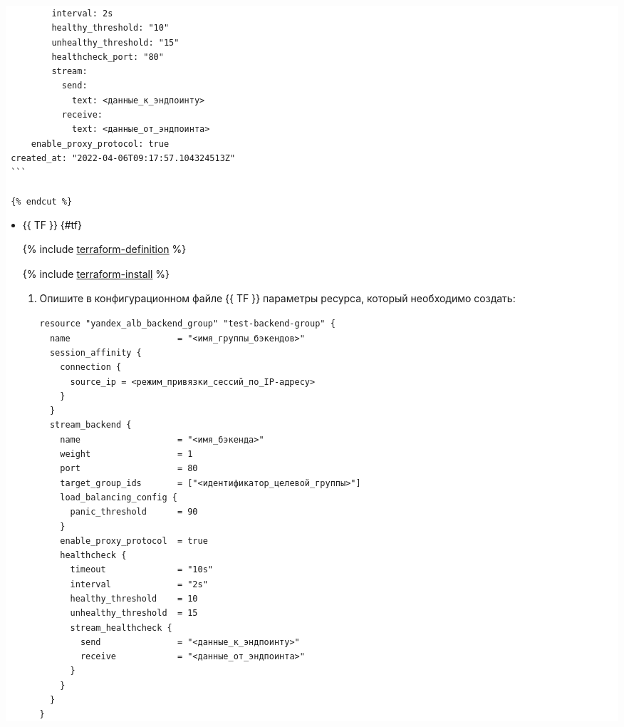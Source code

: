              interval: 2s
             healthy_threshold: "10"
             unhealthy_threshold: "15"
             healthcheck_port: "80"
             stream:
               send:
                 text: <данные_к_эндпоинту>
               receive:
                 text: <данные_от_эндпоинта>
         enable_proxy_protocol: true
     created_at: "2022-04-06T09:17:57.104324513Z"
     ```

     {% endcut %}

- {{ TF }} {#tf}

  {% include [terraform-definition](../../_tutorials/_tutorials_includes/terraform-definition.md) %}

  {% include [terraform-install](../../_includes/terraform-install.md) %}

  1. Опишите в конфигурационном файле {{ TF }} параметры ресурса, который необходимо создать:

     ```hcl
     resource "yandex_alb_backend_group" "test-backend-group" {
       name                     = "<имя_группы_бэкендов>"
       session_affinity {
         connection {
           source_ip = <режим_привязки_сессий_по_IP-адресу>
         }
       }
       stream_backend {
         name                   = "<имя_бэкенда>"
         weight                 = 1
         port                   = 80
         target_group_ids       = ["<идентификатор_целевой_группы>"]
         load_balancing_config {
           panic_threshold      = 90
         }
         enable_proxy_protocol  = true
         healthcheck {
           timeout              = "10s"
           interval             = "2s"
           healthy_threshold    = 10
           unhealthy_threshold  = 15
           stream_healthcheck {
             send               = "<данные_к_эндпоинту>"
             receive            = "<данные_от_эндпоинта>"
           }
         }
       }
     }
     ```
